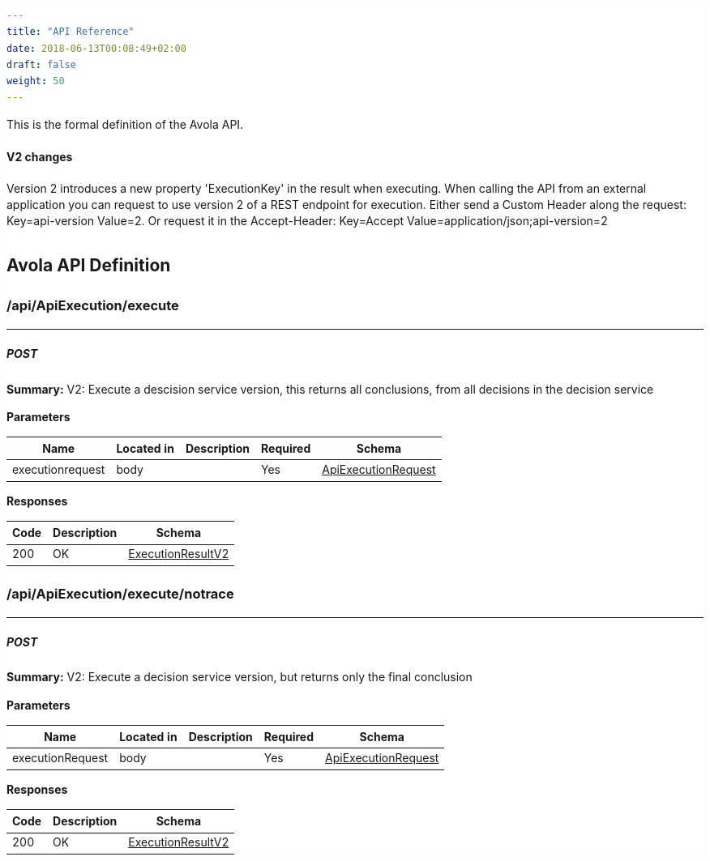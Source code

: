 ```yaml
---
title: "API Reference"
date: 2018-06-13T00:08:49+02:00
draft: false
weight: 50
---
```


This is the formal definition of the Avola API. 

#### V2 changes 
Version 2 introduces a new property 'ExecutionKey' in the result when executing. When calling the API from an external application you can request to use version 2 of a REST endpoint for execution. Either send a Custom Header along the request: Key=api-version Value=2. Or request it in the Accept-Header: Key=Accept Value=application/json;api-version=2

## Avola API Definition

### /api/ApiExecution/execute
---
##### ***POST***
**Summary:** V2: Execute a descision service version, this returns all conclusions, from all decisions in the decision service

**Parameters**

| Name | Located in | Description | Required | Schema |
| ---- | ---------- | ----------- | -------- | ---- |
| executionrequest | body |  | Yes | [ApiExecutionRequest](#apiexecutionrequest) |

**Responses**

| Code | Description | Schema |
| ---- | ----------- | ------ |
| 200 | OK | [ExecutionResultV2](#executionresultv2) |

### /api/ApiExecution/execute/notrace
---
##### ***POST***
**Summary:** V2: Execute a decision service version, but returns only the final conclusion

**Parameters**

| Name | Located in | Description | Required | Schema |
| ---- | ---------- | ----------- | -------- | ---- |
| executionRequest | body |  | Yes | [ApiExecutionRequest](#apiexecutionrequest) |

**Responses**

| Code | Description | Schema |
| ---- | ----------- | ------ |
| 200 | OK | [ExecutionResultV2](#executionresultv2) |

